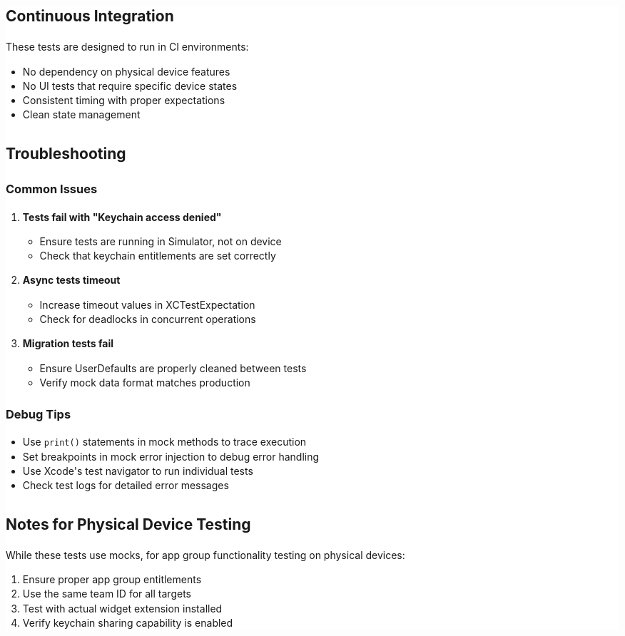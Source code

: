 ## Continuous Integration

These tests are designed to run in CI environments:
- No dependency on physical device features
- No UI tests that require specific device states
- Consistent timing with proper expectations
- Clean state management

## Troubleshooting

### Common Issues

1. **Tests fail with "Keychain access denied"**
   - Ensure tests are running in Simulator, not on device
   - Check that keychain entitlements are set correctly

2. **Async tests timeout**
   - Increase timeout values in XCTestExpectation
   - Check for deadlocks in concurrent operations

3. **Migration tests fail**
   - Ensure UserDefaults are properly cleaned between tests
   - Verify mock data format matches production

### Debug Tips

- Use `print()` statements in mock methods to trace execution
- Set breakpoints in mock error injection to debug error handling
- Use Xcode's test navigator to run individual tests
- Check test logs for detailed error messages

## Notes for Physical Device Testing

While these tests use mocks, for app group functionality testing on physical devices:
1. Ensure proper app group entitlements
2. Use the same team ID for all targets
3. Test with actual widget extension installed
4. Verify keychain sharing capability is enabled

